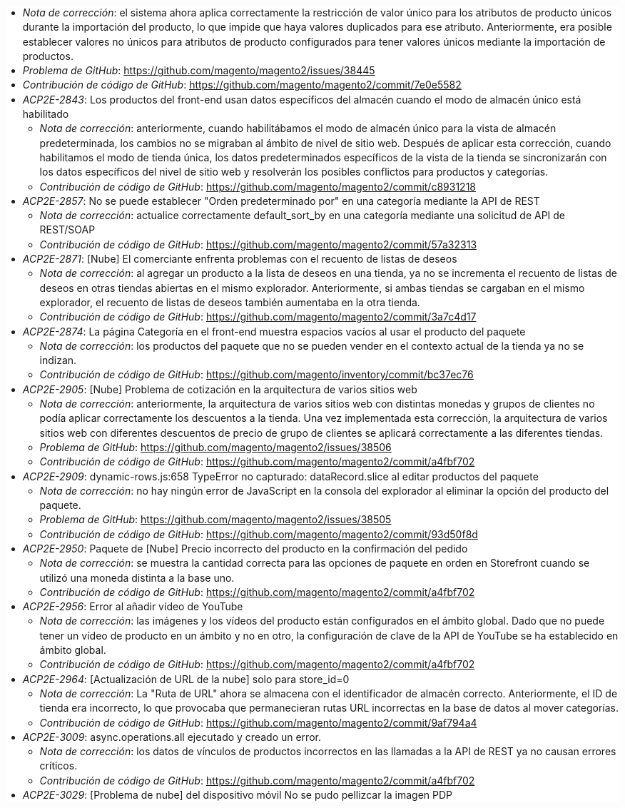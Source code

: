    * _Nota de corrección_: el sistema ahora aplica correctamente la restricción de valor único para los atributos de producto únicos durante la importación del producto, lo que impide que haya valores duplicados para ese atributo. Anteriormente, era posible establecer valores no únicos para atributos de producto configurados para tener valores únicos mediante la importación de productos.
   * _Problema de GitHub_: <https://github.com/magento/magento2/issues/38445>
   * _Contribución de código de GitHub_: <https://github.com/magento/magento2/commit/7e0e5582>
* _ACP2E-2843_: Los productos del front-end usan datos específicos del almacén cuando el modo de almacén único está habilitado
   * _Nota de corrección_: anteriormente, cuando habilitábamos el modo de almacén único para la vista de almacén predeterminada, los cambios no se migraban al ámbito de nivel de sitio web. Después de aplicar esta corrección, cuando habilitamos el modo de tienda única, los datos predeterminados específicos de la vista de la tienda se sincronizarán con los datos específicos del nivel de sitio web y resolverán los posibles conflictos para productos y categorías.
   * _Contribución de código de GitHub_: <https://github.com/magento/magento2/commit/c8931218>
* _ACP2E-2857_: No se puede establecer &quot;Orden predeterminado por&quot; en una categoría mediante la API de REST
   * _Nota de corrección_: actualice correctamente default_sort_by en una categoría mediante una solicitud de API de REST/SOAP
   * _Contribución de código de GitHub_: <https://github.com/magento/magento2/commit/57a32313>
* _ACP2E-2871_: [Nube] El comerciante enfrenta problemas con el recuento de listas de deseos
   * _Nota de corrección_: al agregar un producto a la lista de deseos en una tienda, ya no se incrementa el recuento de listas de deseos en otras tiendas abiertas en el mismo explorador. Anteriormente, si ambas tiendas se cargaban en el mismo explorador, el recuento de listas de deseos también aumentaba en la otra tienda.
   * _Contribución de código de GitHub_: <https://github.com/magento/magento2/commit/3a7c4d17>
* _ACP2E-2874_: La página Categoría en el front-end muestra espacios vacíos al usar el producto del paquete
   * _Nota de corrección_: los productos del paquete que no se pueden vender en el contexto actual de la tienda ya no se indizan.
   * _Contribución de código de GitHub_: <https://github.com/magento/inventory/commit/bc37ec76>
* _ACP2E-2905_: [Nube] Problema de cotización en la arquitectura de varios sitios web
   * _Nota de corrección_: anteriormente, la arquitectura de varios sitios web con distintas monedas y grupos de clientes no podía aplicar correctamente los descuentos a la tienda. Una vez implementada esta corrección, la arquitectura de varios sitios web con diferentes descuentos de precio de grupo de clientes se aplicará correctamente a las diferentes tiendas.
   * _Problema de GitHub_: <https://github.com/magento/magento2/issues/38506>
   * _Contribución de código de GitHub_: <https://github.com/magento/magento2/commit/a4fbf702>
* _ACP2E-2909_: dynamic-rows.js:658 TypeError no capturado: dataRecord.slice al editar productos del paquete
   * _Nota de corrección_: no hay ningún error de JavaScript en la consola del explorador al eliminar la opción del producto del paquete.
   * _Problema de GitHub_: <https://github.com/magento/magento2/issues/38505>
   * _Contribución de código de GitHub_: <https://github.com/magento/magento2/commit/93d50f8d>
* _ACP2E-2950_: Paquete de [Nube] Precio incorrecto del producto en la confirmación del pedido
   * _Nota de corrección_: se muestra la cantidad correcta para las opciones de paquete en orden en Storefront cuando se utilizó una moneda distinta a la base uno.
   * _Contribución de código de GitHub_: <https://github.com/magento/magento2/commit/a4fbf702>
* _ACP2E-2956_: Error al añadir vídeo de YouTube
   * _Nota de corrección_: las imágenes y los vídeos del producto están configurados en el ámbito global. Dado que no puede tener un vídeo de producto en un ámbito y no en otro, la configuración de clave de la API de YouTube se ha establecido en ámbito global.
   * _Contribución de código de GitHub_: <https://github.com/magento/magento2/commit/a4fbf702>
* _ACP2E-2964_: [Actualización de URL de la nube] solo para store_id=0
   * _Nota de corrección_: La &quot;Ruta de URL&quot; ahora se almacena con el identificador de almacén correcto. Anteriormente, el ID de tienda era incorrecto, lo que provocaba que permanecieran rutas URL incorrectas en la base de datos al mover categorías.
   * _Contribución de código de GitHub_: <https://github.com/magento/magento2/commit/9af794a4>
* _ACP2E-3009_: async.operations.all ejecutado y creado un error.
   * _Nota de corrección_: los datos de vínculos de productos incorrectos en las llamadas a la API de REST ya no causan errores críticos.
   * _Contribución de código de GitHub_: <https://github.com/magento/magento2/commit/a4fbf702>
* _ACP2E-3029_: [Problema de nube] del dispositivo móvil No se pudo pellizcar la imagen PDP